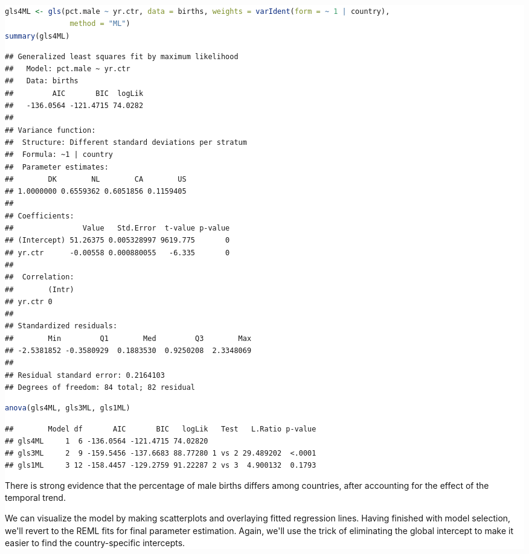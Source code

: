 
``` r
gls4ML <- gls(pct.male ~ yr.ctr, data = births, weights = varIdent(form = ~ 1 | country),
               method = "ML")
summary(gls4ML)
```

```
## Generalized least squares fit by maximum likelihood
##   Model: pct.male ~ yr.ctr 
##   Data: births 
##         AIC       BIC  logLik
##   -136.0564 -121.4715 74.0282
## 
## Variance function:
##  Structure: Different standard deviations per stratum
##  Formula: ~1 | country 
##  Parameter estimates:
##        DK        NL        CA        US 
## 1.0000000 0.6559362 0.6051856 0.1159405 
## 
## Coefficients:
##                Value   Std.Error  t-value p-value
## (Intercept) 51.26375 0.005328997 9619.775       0
## yr.ctr      -0.00558 0.000880055   -6.335       0
## 
##  Correlation: 
##        (Intr)
## yr.ctr 0     
## 
## Standardized residuals:
##        Min         Q1        Med         Q3        Max 
## -2.5381852 -0.3580929  0.1883530  0.9250208  2.3348069 
## 
## Residual standard error: 0.2164103 
## Degrees of freedom: 84 total; 82 residual
```

``` r
anova(gls4ML, gls3ML, gls1ML)
```

```
##        Model df       AIC       BIC   logLik   Test   L.Ratio p-value
## gls4ML     1  6 -136.0564 -121.4715 74.02820                         
## gls3ML     2  9 -159.5456 -137.6683 88.77280 1 vs 2 29.489202  <.0001
## gls1ML     3 12 -158.4457 -129.2759 91.22287 2 vs 3  4.900132  0.1793
```

There is strong evidence that the percentage of male births differs among countries, after accounting for the effect of the temporal trend.

We can visualize the model by making scatterplots and overlaying fitted regression lines.  Having finished with model selection, we'll revert to the REML fits for final parameter estimation.  Again, we'll use the trick of eliminating the global intercept to make it easier to find the country-specific intercepts.
